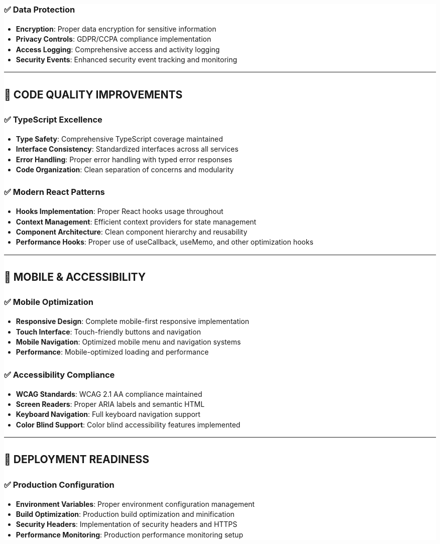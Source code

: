 ### ✅ **Data Protection**
- **Encryption**: Proper data encryption for sensitive information
- **Privacy Controls**: GDPR/CCPA compliance implementation
- **Access Logging**: Comprehensive access and activity logging
- **Security Events**: Enhanced security event tracking and monitoring

---

## **🧪 CODE QUALITY IMPROVEMENTS**

### ✅ **TypeScript Excellence**
- **Type Safety**: Comprehensive TypeScript coverage maintained
- **Interface Consistency**: Standardized interfaces across all services
- **Error Handling**: Proper error handling with typed error responses
- **Code Organization**: Clean separation of concerns and modularity

### ✅ **Modern React Patterns**
- **Hooks Implementation**: Proper React hooks usage throughout
- **Context Management**: Efficient context providers for state management
- **Component Architecture**: Clean component hierarchy and reusability
- **Performance Hooks**: Proper use of useCallback, useMemo, and other optimization hooks

---

## **📱 MOBILE & ACCESSIBILITY**

### ✅ **Mobile Optimization**
- **Responsive Design**: Complete mobile-first responsive implementation
- **Touch Interface**: Touch-friendly buttons and navigation
- **Mobile Navigation**: Optimized mobile menu and navigation systems
- **Performance**: Mobile-optimized loading and performance

### ✅ **Accessibility Compliance**
- **WCAG Standards**: WCAG 2.1 AA compliance maintained
- **Screen Readers**: Proper ARIA labels and semantic HTML
- **Keyboard Navigation**: Full keyboard navigation support
- **Color Blind Support**: Color blind accessibility features implemented

---

## **🚀 DEPLOYMENT READINESS**

### ✅ **Production Configuration**
- **Environment Variables**: Proper environment configuration management
- **Build Optimization**: Production build optimization and minification
- **Security Headers**: Implementation of security headers and HTTPS
- **Performance Monitoring**: Production performance monitoring setup
